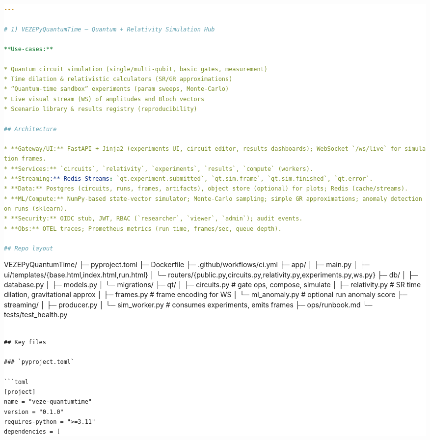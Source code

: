 ```yaml
---

# 1) VEZEPyQuantumTime — Quantum + Relativity Simulation Hub

**Use-cases:**

* Quantum circuit simulation (single/multi-qubit, basic gates, measurement)
* Time dilation & relativistic calculators (SR/GR approximations)
* “Quantum-time sandbox” experiments (param sweeps, Monte-Carlo)
* Live visual stream (WS) of amplitudes and Bloch vectors
* Scenario library & results registry (reproducibility)

## Architecture

* **Gateway/UI:** FastAPI + Jinja2 (experiments UI, circuit editor, results dashboards); WebSocket `/ws/live` for simulation frames.
* **Services:** `circuits`, `relativity`, `experiments`, `results`, `compute` (workers).
* **Streaming:** Redis Streams: `qt.experiment.submitted`, `qt.sim.frame`, `qt.sim.finished`, `qt.error`.
* **Data:** Postgres (circuits, runs, frames, artifacts), object store (optional) for plots; Redis (cache/streams).
* **ML/Compute:** NumPy-based state-vector simulator; Monte-Carlo sampling; simple GR approximations; anomaly detection on runs (sklearn).
* **Security:** OIDC stub, JWT, RBAC (`researcher`, `viewer`, `admin`); audit events.
* **Obs:** OTEL traces; Prometheus metrics (run time, frames/sec, queue depth).

## Repo layout

```
VEZEPyQuantumTime/
├─ pyproject.toml
├─ Dockerfile
├─ .github/workflows/ci.yml
├─ app/
│  ├─ main.py
│  ├─ ui/templates/{base.html,index.html,run.html}
│  └─ routers/{public.py,circuits.py,relativity.py,experiments.py,ws.py}
├─ db/
│  ├─ database.py
│  ├─ models.py
│  └─ migrations/
├─ qt/
│  ├─ circuits.py        # gate ops, compose, simulate
│  ├─ relativity.py      # SR time dilation, gravitational approx
│  ├─ frames.py          # frame encoding for WS
│  └─ ml_anomaly.py      # optional run anomaly score
├─ streaming/
│  ├─ producer.py
│  └─ sim_worker.py      # consumes experiments, emits frames
├─ ops/runbook.md
└─ tests/test_health.py
```

## Key files

### `pyproject.toml`

```toml
[project]
name = "veze-quantumtime"
version = "0.1.0"
requires-python = ">=3.11"
dependencies = [
```